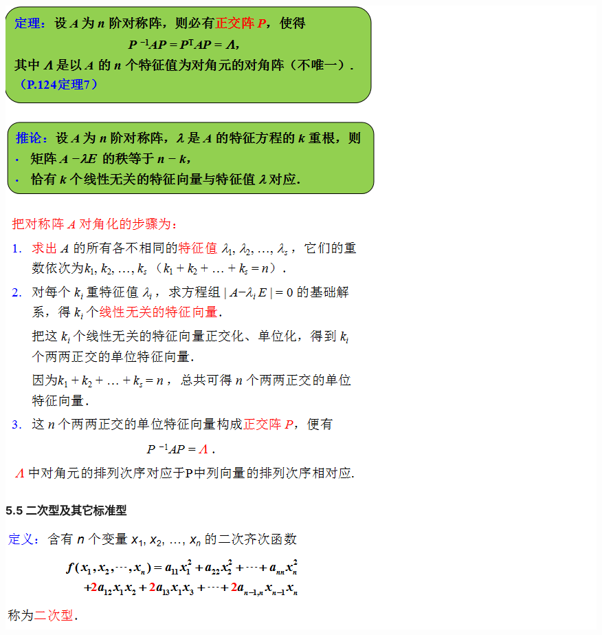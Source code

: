 ![20161129aaa29aaa161902898](../../images/files/20161129161902898.png)

![20161129aaa29aaa162040660](../../images/files/20161129162040660.png)

![20161129aaa29aaa162400821](../../images/files/20161129162400821.png)

### 5.5 二次型及其它标准型

![20161129aaa29aaa162832621](../../images/files/20161129162832621.png)
